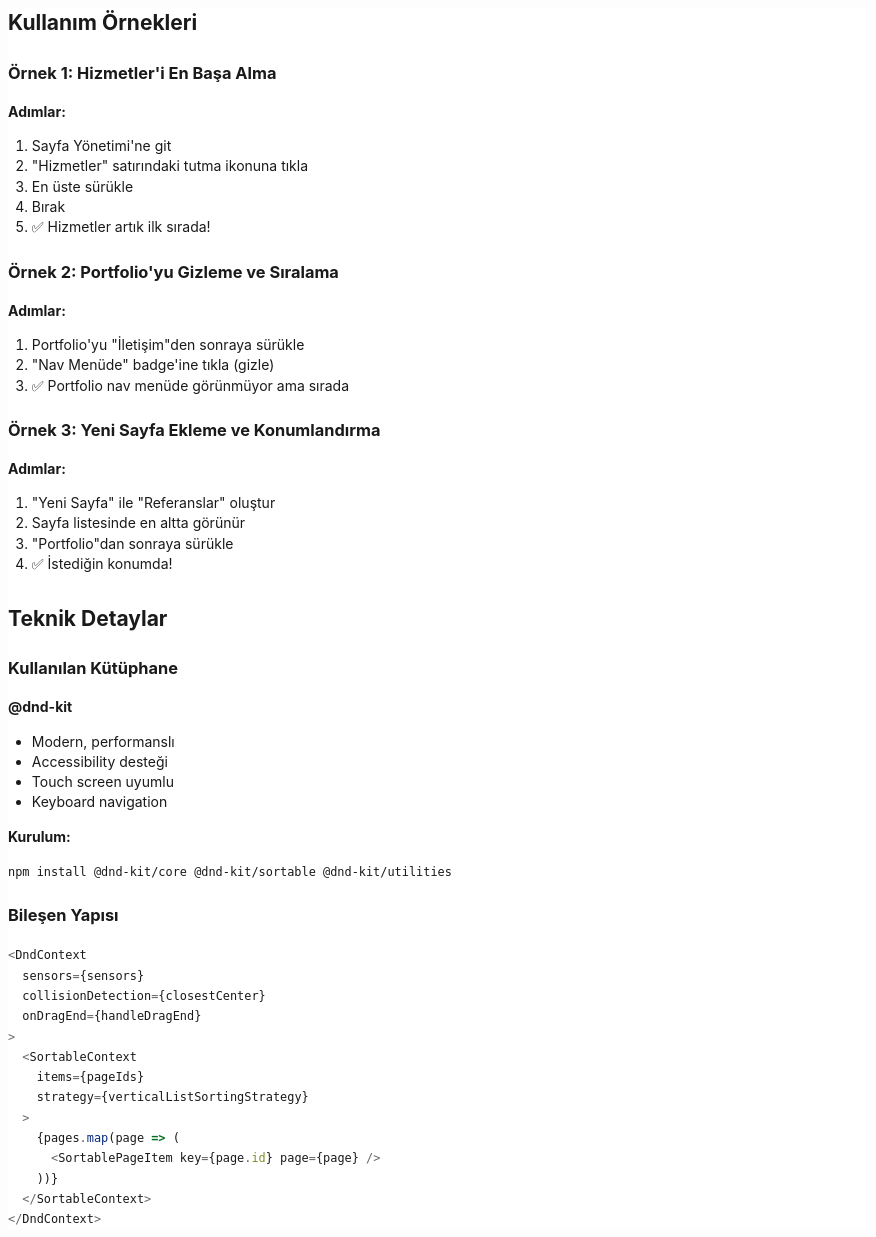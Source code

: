 ## Kullanım Örnekleri

### Örnek 1: Hizmetler'i En Başa Alma

**Adımlar:**
1. Sayfa Yönetimi'ne git
2. "Hizmetler" satırındaki tutma ikonuna tıkla
3. En üste sürükle
4. Bırak
5. ✅ Hizmetler artık ilk sırada!

### Örnek 2: Portfolio'yu Gizleme ve Sıralama

**Adımlar:**
1. Portfolio'yu "İletişim"den sonraya sürükle
2. "Nav Menüde" badge'ine tıkla (gizle)
3. ✅ Portfolio nav menüde görünmüyor ama sırada

### Örnek 3: Yeni Sayfa Ekleme ve Konumlandırma

**Adımlar:**
1. "Yeni Sayfa" ile "Referanslar" oluştur
2. Sayfa listesinde en altta görünür
3. "Portfolio"dan sonraya sürükle
4. ✅ İstediğin konumda!

## Teknik Detaylar

### Kullanılan Kütüphane

**@dnd-kit**
- Modern, performanslı
- Accessibility desteği
- Touch screen uyumlu
- Keyboard navigation

**Kurulum:**
```bash
npm install @dnd-kit/core @dnd-kit/sortable @dnd-kit/utilities
```

### Bileşen Yapısı

```typescript
<DndContext
  sensors={sensors}
  collisionDetection={closestCenter}
  onDragEnd={handleDragEnd}
>
  <SortableContext
    items={pageIds}
    strategy={verticalListSortingStrategy}
  >
    {pages.map(page => (
      <SortablePageItem key={page.id} page={page} />
    ))}
  </SortableContext>
</DndContext>
```

